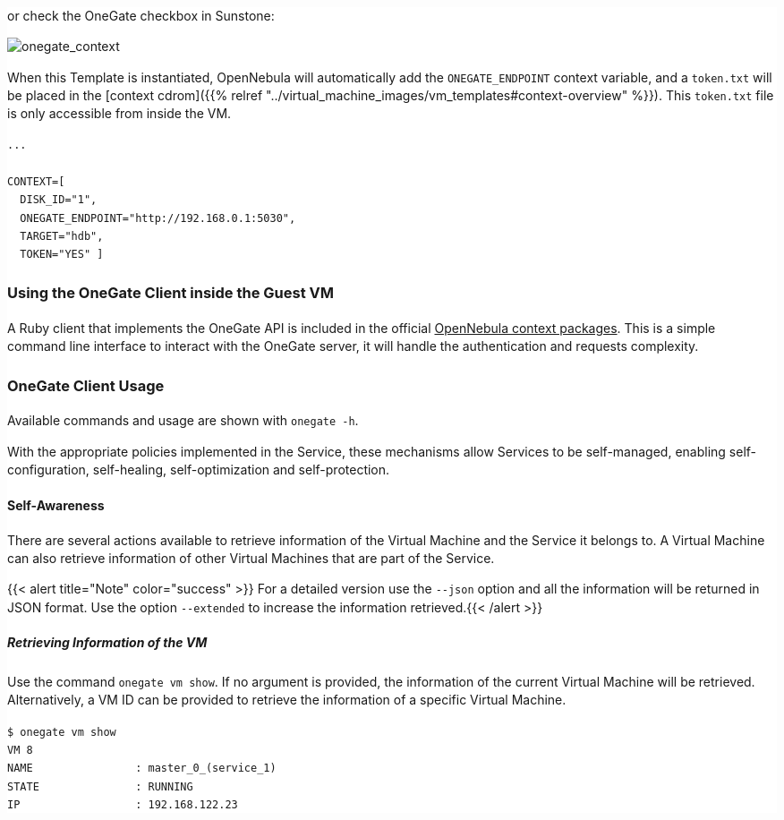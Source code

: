 or check the OneGate checkbox in Sunstone:

![onegate_context](/images/onegate_context.png)

When this Template is instantiated, OpenNebula will automatically add the `ONEGATE_ENDPOINT` context variable, and a `token.txt` will be placed in the [context cdrom]({{% relref "../virtual_machine_images/vm_templates#context-overview" %}}). This `token.txt` file is only accessible from inside the VM.

```none
...

CONTEXT=[
  DISK_ID="1",
  ONEGATE_ENDPOINT="http://192.168.0.1:5030",
  TARGET="hdb",
  TOKEN="YES" ]
```

### Using the OneGate Client inside the Guest VM

A Ruby client that implements the OneGate API is included in the official [OpenNebula context packages](https://github.com/OpenNebula/one-apps). This is a simple command line interface to interact with the OneGate server, it will handle the authentication and requests complexity.

### OneGate Client Usage

Available commands and usage are shown with `onegate -h`.

With the appropriate policies implemented in the Service, these mechanisms allow Services to be self-managed, enabling self-configuration, self-healing, self-optimization and self-protection.

#### Self-Awareness

There are several actions available to retrieve information of the Virtual Machine and the Service it belongs to. A Virtual Machine can also retrieve information of other Virtual Machines that are part of the Service.

{{< alert title="Note" color="success" >}}
For a detailed version use the `--json` option and all the information will be returned in JSON format. Use the option `--extended` to increase the information retrieved.{{< /alert >}} 

##### Retrieving Information of the VM

Use the command `onegate vm show`. If no argument is provided, the information of the current Virtual Machine will be retrieved. Alternatively, a VM ID can be provided to retrieve the information of a specific Virtual Machine.

```default
$ onegate vm show
VM 8
NAME                : master_0_(service_1)
STATE               : RUNNING
IP                  : 192.168.122.23
```
